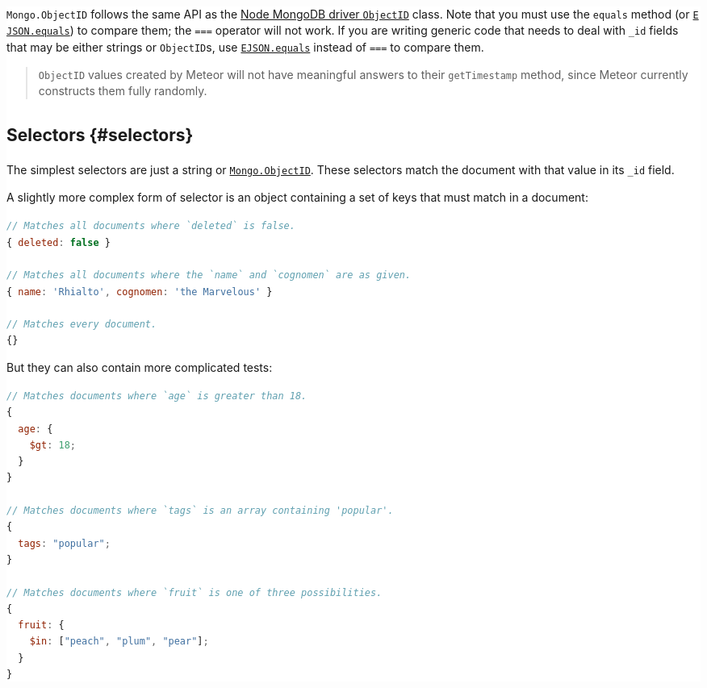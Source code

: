 
<ApiBox name="Mongo.ObjectID" />


`Mongo.ObjectID` follows the same API as the [Node MongoDB driver
`ObjectID`](http://mongodb.github.io/node-mongodb-native/3.0/api/ObjectID.html)
class. Note that you must use the `equals` method (or [`EJSON.equals`](#ejson_equals)) to
compare them; the `===` operator will not work. If you are writing generic code
that needs to deal with `_id` fields that may be either strings or `ObjectID`s, use
[`EJSON.equals`](#ejson_equals) instead of `===` to compare them.

> `ObjectID` values created by Meteor will not have meaningful answers to their `getTimestamp`
> method, since Meteor currently constructs them fully randomly.



## Selectors {#selectors}

The simplest selectors are just a string or
[`Mongo.ObjectID`](#mongo_object_id). These selectors match the
document with that value in its `_id` field.

A slightly more complex form of selector is an object containing a set of keys
that must match in a document:

```js
// Matches all documents where `deleted` is false.
{ deleted: false }

// Matches all documents where the `name` and `cognomen` are as given.
{ name: 'Rhialto', cognomen: 'the Marvelous' }

// Matches every document.
{}
```


But they can also contain more complicated tests:

```js
// Matches documents where `age` is greater than 18.
{
  age: {
    $gt: 18;
  }
}

// Matches documents where `tags` is an array containing 'popular'.
{
  tags: "popular";
}

// Matches documents where `fruit` is one of three possibilities.
{
  fruit: {
    $in: ["peach", "plum", "pear"];
  }
}
```
